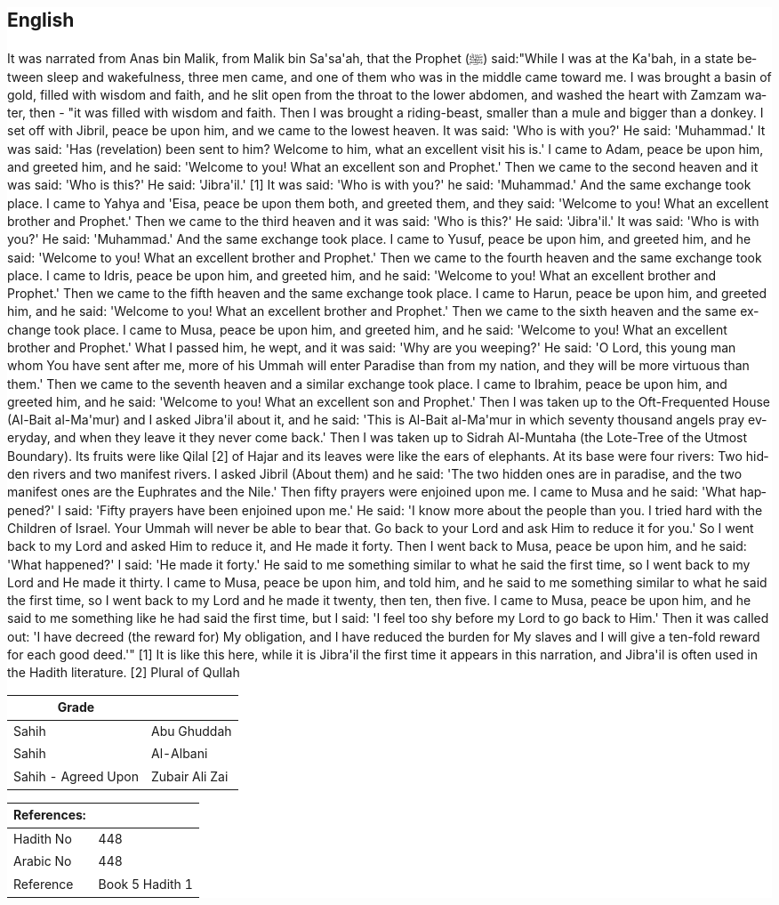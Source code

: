 ## English


<div dir="ltr" lang="en" style={{fontSize:'larger',backgroundColor:'#f8f9fa',padding:20}}>
It was narrated from Anas bin Malik, from Malik bin Sa'sa'ah, that the Prophet (ﷺ) said:"While I was at the Ka'bah, in a state between sleep and wakefulness, three men came, and one of them who was in the middle came toward me. I was brought a basin of gold, filled with wisdom and faith, and he slit open from the throat to the lower abdomen, and washed the heart with Zamzam water, then - "it was filled with wisdom and faith. Then I was brought a riding-beast, smaller than a mule and bigger than a donkey. I set off with Jibril, peace be upon him, and we came to the lowest heaven. It was said: 'Who is with you?' He said: 'Muhammad.' It was said: 'Has (revelation) been sent to him? Welcome to him, what an excellent visit his is.' I came to Adam, peace be upon him, and greeted him, and he said: 'Welcome to you! What an excellent son and Prophet.' Then we came to the second heaven and it was said: 'Who is this?' He said: 'Jibra'il.' [1] It was said: 'Who is with you?' he said: 'Muhammad.' And the same exchange took place. I came to Yahya and 'Eisa, peace be upon them both, and greeted them, and they said: 'Welcome to you! What an excellent brother and Prophet.' Then we came to the third heaven and it was said: 'Who is this?' He said: 'Jibra'il.' It was said: 'Who is with you?' He said: 'Muhammad.' And the same exchange took place. I came to Yusuf, peace be upon him, and greeted him, and he said: 'Welcome to you! What an excellent brother and Prophet.' Then we came to the fourth heaven and the same exchange took place. I came to Idris, peace be upon him, and greeted him, and he said: 'Welcome to you! What an excellent brother and Prophet.' Then we came to the fifth heaven and the same exchange took place. I came to Harun, peace be upon him, and greeted him, and he said: 'Welcome to you! What an excellent brother and Prophet.' Then we came to the sixth heaven and the same exchange took place. I came to Musa, peace be upon him, and greeted him, and he said: 'Welcome to you! What an excellent brother and Prophet.' What I passed him, he wept, and it was said: 'Why are you weeping?' He said: 'O Lord, this young man whom You have sent after me, more of his Ummah will enter Paradise than from my nation, and they will be more virtuous than them.' Then we came to the seventh heaven and a similar exchange took place. I came to Ibrahim, peace be upon him, and greeted him, and he said: 'Welcome to you! What an excellent son and Prophet.' Then I was taken up to the Oft-Frequented House (Al-Bait al-Ma'mur) and I asked Jibra'il about it, and he said: 'This is Al-Bait al-Ma'mur in which seventy thousand angels pray everyday, and when they leave it they never come back.' Then I was taken up to Sidrah Al-Muntaha (the Lote-Tree of the Utmost Boundary). Its fruits were like Qilal [2] of Hajar and its leaves were like the ears of elephants. At its base were four rivers: Two hidden rivers and two manifest rivers. I asked Jibril (About them) and he said: 'The two hidden ones are in paradise, and the two manifest ones are the Euphrates and the Nile.' Then fifty prayers were enjoined upon me. I came to Musa and he said: 'What happened?' I said: 'Fifty prayers have been enjoined upon me.' He said: 'I know more about the people than you. I tried hard with the Children of Israel. Your Ummah will never be able to bear that. Go back to your Lord and ask Him to reduce it for you.' So I went back to my Lord and asked Him to reduce it, and He made it forty. Then I went back to Musa, peace be upon him, and he said: 'What happened?' I said: 'He made it forty.' He said to me something similar to what he said the first time, so I went back to my Lord and He made it thirty. I came to Musa, peace be upon him, and told him, and he said to me something similar to what he said the first time, so I went back to my Lord and he made it twenty, then ten, then five. I came to Musa, peace be upon him, and he said to me something like he had said the first time, but I said: 'I feel too shy before my Lord to go back to Him.' Then it was called out: 'I have decreed (the reward for) My obligation, and I have reduced the burden for My slaves and I will give a ten-fold reward for each good deed.'" [1] It is like this here, while it is Jibra'il the first time it appears in this narration, and Jibra'il is often used in the Hadith literature. [2] Plural of Qullah
</div>
<div style={{backgroundColor:'#f8f9fa',padding:20, marginBottom: 10}}><table> <thead> <tr> <th>Grade</th> <th></th> </tr> </thead> <tbody> <tr><td>Sahih</td><td>Abu Ghuddah</td></tr><tr><td>Sahih</td><td>Al-Albani</td></tr><tr><td>Sahih - Agreed Upon</td><td>Zubair Ali Zai</td></tr></tbody></table><table> <thead> <tr> <th>References:</th> <th></th> </tr> </thead> <tbody><tr><td>Hadith No</td><td>448</td></tr><tr><td>Arabic No</td><td>448</td></tr><tr><td>Reference</td><td>Book 5 Hadith 1</td></tr></tbody></table></div>
